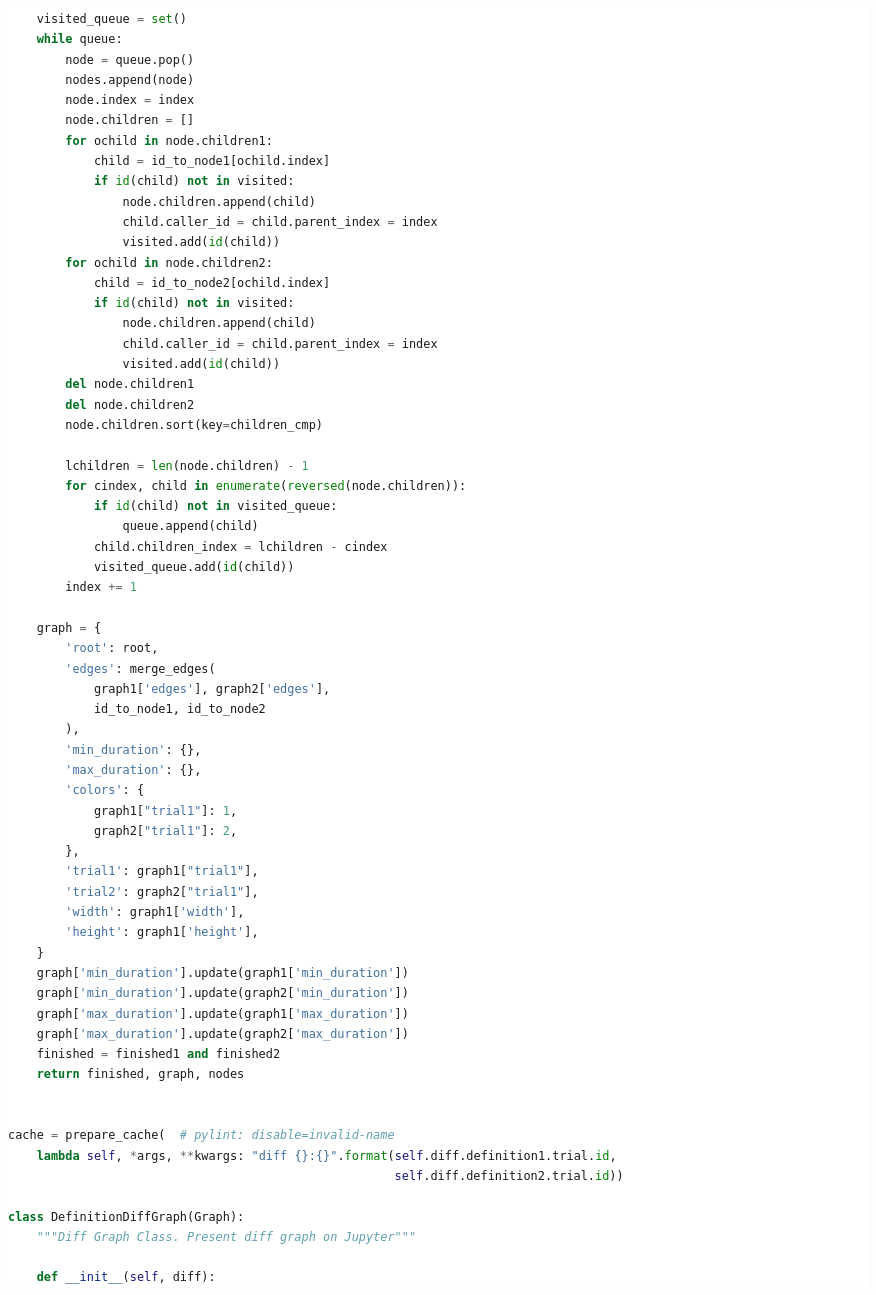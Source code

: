 ```python
    visited_queue = set()
    while queue:
        node = queue.pop()
        nodes.append(node)
        node.index = index
        node.children = []
        for ochild in node.children1:
            child = id_to_node1[ochild.index]
            if id(child) not in visited:
                node.children.append(child)
                child.caller_id = child.parent_index = index
                visited.add(id(child))
        for ochild in node.children2:
            child = id_to_node2[ochild.index]
            if id(child) not in visited:
                node.children.append(child)
                child.caller_id = child.parent_index = index
                visited.add(id(child))
        del node.children1
        del node.children2
        node.children.sort(key=children_cmp)

        lchildren = len(node.children) - 1
        for cindex, child in enumerate(reversed(node.children)):
            if id(child) not in visited_queue:
                queue.append(child)
            child.children_index = lchildren - cindex
            visited_queue.add(id(child))
        index += 1

    graph = {
        'root': root,
        'edges': merge_edges(
            graph1['edges'], graph2['edges'],
            id_to_node1, id_to_node2
        ),
        'min_duration': {},
        'max_duration': {},
        'colors': {
            graph1["trial1"]: 1,
            graph2["trial1"]: 2,
        },
        'trial1': graph1["trial1"],
        'trial2': graph2["trial1"],
        'width': graph1['width'],
        'height': graph1['height'],
    }
    graph['min_duration'].update(graph1['min_duration'])
    graph['min_duration'].update(graph2['min_duration'])
    graph['max_duration'].update(graph1['max_duration'])
    graph['max_duration'].update(graph2['max_duration'])
    finished = finished1 and finished2
    return finished, graph, nodes


cache = prepare_cache(  # pylint: disable=invalid-name
    lambda self, *args, **kwargs: "diff {}:{}".format(self.diff.definition1.trial.id,
                                                      self.diff.definition2.trial.id))

class DefinitionDiffGraph(Graph):
    """Diff Graph Class. Present diff graph on Jupyter"""

    def __init__(self, diff):
```
